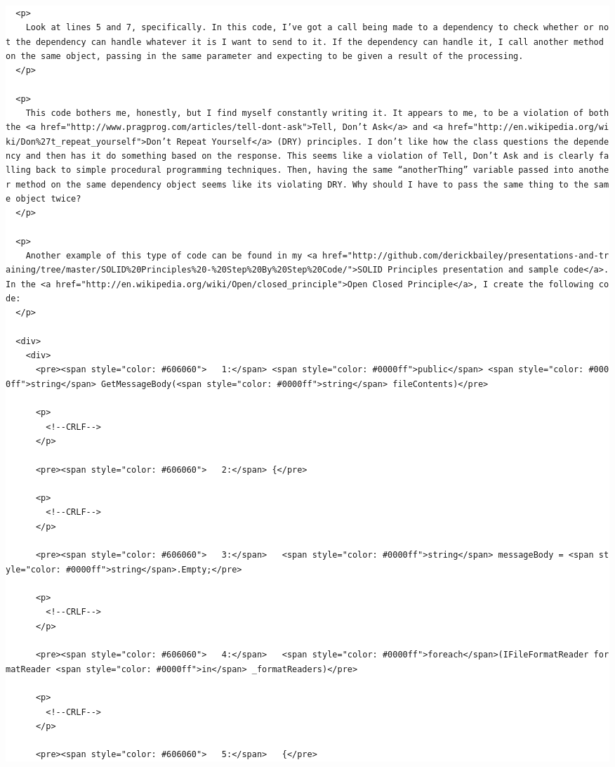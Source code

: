       <p>
        Look at lines 5 and 7, specifically. In this code, I’ve got a call being made to a dependency to check whether or not the dependency can handle whatever it is I want to send to it. If the dependency can handle it, I call another method on the same object, passing in the same parameter and expecting to be given a result of the processing.
      </p>
      
      <p>
        This code bothers me, honestly, but I find myself constantly writing it. It appears to me, to be a violation of both the <a href="http://www.pragprog.com/articles/tell-dont-ask">Tell, Don’t Ask</a> and <a href="http://en.wikipedia.org/wiki/Don%27t_repeat_yourself">Don’t Repeat Yourself</a> (DRY) principles. I don’t like how the class questions the dependency and then has it do something based on the response. This seems like a violation of Tell, Don’t Ask and is clearly falling back to simple procedural programming techniques. Then, having the same “anotherThing” variable passed into another method on the same dependency object seems like its violating DRY. Why should I have to pass the same thing to the same object twice?
      </p>
      
      <p>
        Another example of this type of code can be found in my <a href="http://github.com/derickbailey/presentations-and-training/tree/master/SOLID%20Principles%20-%20Step%20By%20Step%20Code/">SOLID Principles presentation and sample code</a>. In the <a href="http://en.wikipedia.org/wiki/Open/closed_principle">Open Closed Principle</a>, I create the following code:
      </p>
      
      <div>
        <div>
          <pre><span style="color: #606060">   1:</span> <span style="color: #0000ff">public</span> <span style="color: #0000ff">string</span> GetMessageBody(<span style="color: #0000ff">string</span> fileContents)</pre>
          
          <p>
            <!--CRLF-->
          </p>
          
          <pre><span style="color: #606060">   2:</span> {</pre>
          
          <p>
            <!--CRLF-->
          </p>
          
          <pre><span style="color: #606060">   3:</span>   <span style="color: #0000ff">string</span> messageBody = <span style="color: #0000ff">string</span>.Empty;</pre>
          
          <p>
            <!--CRLF-->
          </p>
          
          <pre><span style="color: #606060">   4:</span>   <span style="color: #0000ff">foreach</span>(IFileFormatReader formatReader <span style="color: #0000ff">in</span> _formatReaders)</pre>
          
          <p>
            <!--CRLF-->
          </p>
          
          <pre><span style="color: #606060">   5:</span>   {</pre>
          